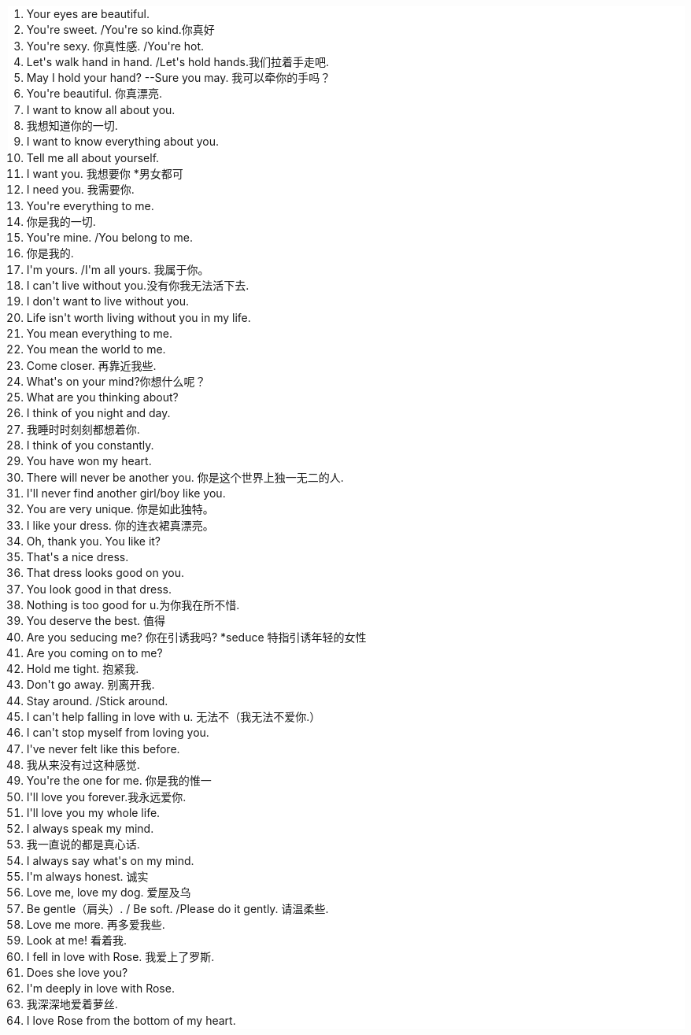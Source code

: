1. Your eyes are beautiful.
1. You're sweet. /You're so kind.你真好
1. You're sexy. 你真性感. /You're hot.
1. Let's walk hand in hand. /Let's hold hands.我们拉着手走吧.
1. May I hold your hand? --Sure you may. 我可以牵你的手吗？
1. You're beautiful. 你真漂亮.
1. I want to know all about you.
1. 我想知道你的一切.
1. I want to know everything about you.
1. Tell me all about yourself.
1. I want you. 我想要你 *男女都可
1. I need you. 我需要你.
1. You're everything to me.
1. 你是我的一切.
1. You're mine. /You belong to me.
1. 你是我的.
1. I'm yours. /I'm all yours. 我属于你。
1. I can't live without you.没有你我无法活下去.
1. I don't want to live without you.
1. Life isn't worth living without you in my life.
1. You mean everything to me.
1. You mean the world to me.
1. Come closer. 再靠近我些.
1. What's on your mind?你想什么呢？
1. What are you thinking about?
1. I think of you night and day.
1. 我睡时时刻刻都想着你.
1. I think of you constantly.
1. You have won my heart.
1. There will never be another you. 你是这个世界上独一无二的人.
1. I'll never find another girl/boy like you.
1. You are very unique. 你是如此独特。
1. I like your dress. 你的连衣裙真漂亮。
1. Oh, thank you. You like it?
1. That's a nice dress.
1. That dress looks good on you.
1. You look good in that dress.
1. Nothing is too good for u.为你我在所不惜.
1. You deserve the best. 值得
1. Are you seducing me? 你在引诱我吗? *seduce 特指引诱年轻的女性
1. Are you coming on to me?
1. Hold me tight. 抱紧我.
1. Don't go away. 别离开我.
1. Stay around. /Stick around.
1. I can't help falling in love with u. 无法不（我无法不爱你.）
1. I can't stop myself from loving you.
1. I've never felt like this before.
1. 我从来没有过这种感觉.
1. You're the one for me. 你是我的惟一
1. I'll love you forever.我永远爱你.
1. I'll love you my whole life.
1. I always speak my mind.
1. 我一直说的都是真心话.
1. I always say what's on my mind.
1. I'm always honest. 诚实
1. Love me, love my dog. 爱屋及乌
1. Be gentle（肩头）. / Be soft. /Please do it gently. 请温柔些.
1. Love me more. 再多爱我些.
1. Look at me! 看着我.
1. I fell in love with Rose. 我爱上了罗斯.
1. Does she love you?
1. I'm deeply in love with Rose.
1. 我深深地爱着萝丝.
1. I love Rose from the bottom of my heart.